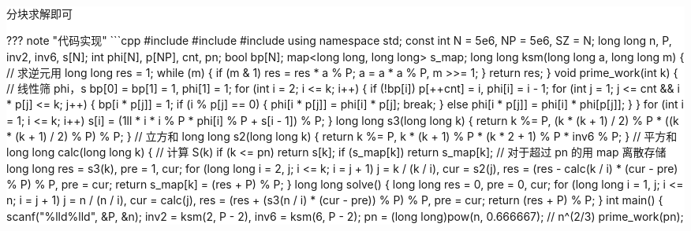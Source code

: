 分块求解即可

??? note "代码实现"
    ```cpp
    #include <cmath>
    #include <cstdio>
    #include <map>
    using namespace std;
    const int N = 5e6, NP = 5e6, SZ = N;
    long long n, P, inv2, inv6, s[N];
    int phi[N], p[NP], cnt, pn;
    bool bp[N];
    map<long long, long long> s_map;
    long long ksm(long long a, long long m) {  // 求逆元用
      long long res = 1;
      while (m) {
        if (m & 1) res = res * a % P;
        a = a * a % P, m >>= 1;
      }
      return res;
    }
    void prime_work(int k) {  // 线性筛 phi，s
      bp[0] = bp[1] = 1, phi[1] = 1;
      for (int i = 2; i <= k; i++) {
        if (!bp[i]) p[++cnt] = i, phi[i] = i - 1;
        for (int j = 1; j <= cnt && i * p[j] <= k; j++) {
          bp[i * p[j]] = 1;
          if (i % p[j] == 0) {
            phi[i * p[j]] = phi[i] * p[j];
            break;
          } else
            phi[i * p[j]] = phi[i] * phi[p[j]];
        }
      }
      for (int i = 1; i <= k; i++)
        s[i] = (1ll * i * i % P * phi[i] % P + s[i - 1]) % P;
    }
    long long s3(long long k) {
      return k %= P, (k * (k + 1) / 2) % P * ((k * (k + 1) / 2) % P) % P;
    }  // 立方和
    long long s2(long long k) {
      return k %= P, k * (k + 1) % P * (k * 2 + 1) % P * inv6 % P;
    }  // 平方和
    long long calc(long long k) {  // 计算 S(k)
      if (k <= pn) return s[k];
      if (s_map[k]) return s_map[k];  // 对于超过 pn 的用 map 离散存储
      long long res = s3(k), pre = 1, cur;
      for (long long i = 2, j; i <= k; i = j + 1)
        j = k / (k / i), cur = s2(j),
        res = (res - calc(k / i) * (cur - pre) % P) % P, pre = cur;
      return s_map[k] = (res + P) % P;
    }
    long long solve() {
      long long res = 0, pre = 0, cur;
      for (long long i = 1, j; i <= n; i = j + 1)
        j = n / (n / i), cur = calc(j),
        res = (res + (s3(n / i) * (cur - pre)) % P) % P, pre = cur;
      return (res + P) % P;
    }
    int main() {
      scanf("%lld%lld", &P, &n);
      inv2 = ksm(2, P - 2), inv6 = ksm(6, P - 2);
      pn = (long long)pow(n, 0.666667);  // n^(2/3)
      prime_work(pn);